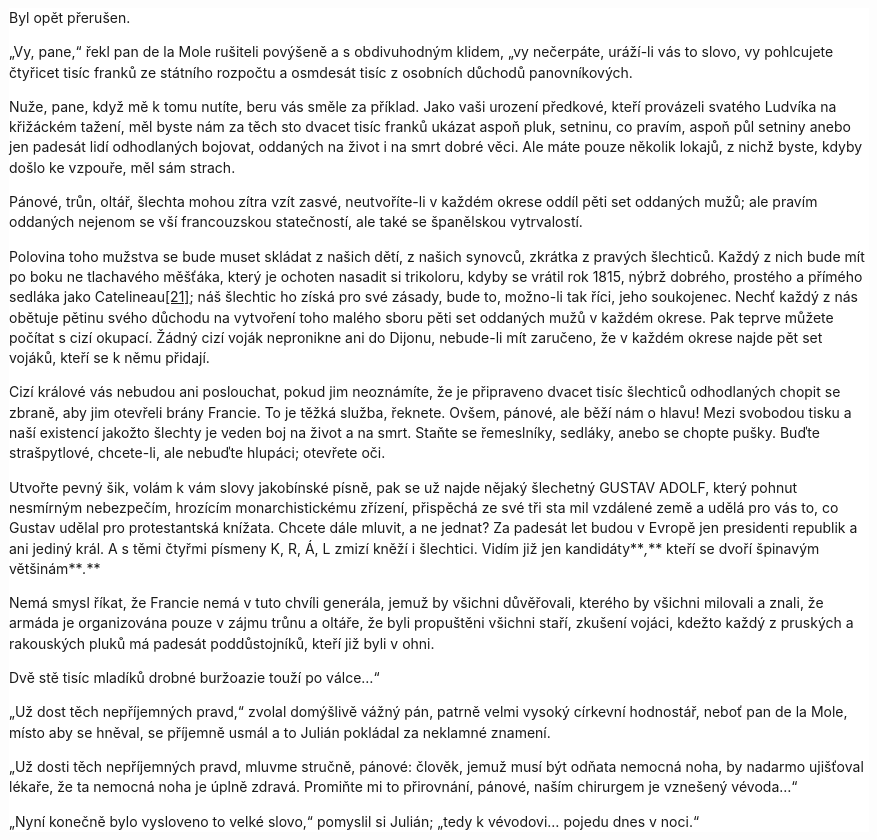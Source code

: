 Byl opět přerušen.

„Vy, pane,“ řekl pan de la Mole rušiteli povýšeně a s obdivuhodným klidem, „vy nečerpáte, uráží-li vás to slovo, vy pohlcujete čtyřicet tisíc franků ze státního rozpočtu a osmdesát tisíc z osobních důchodů panovníkových.

Nuže, pane, když mě k tomu nutíte, beru vás směle za příklad. Jako vaši urození předkové, kteří provázeli svatého Ludvíka na křižáckém tažení, měl byste nám za těch sto dvacet tisíc franků ukázat aspoň pluk, setninu, co pravím, aspoň půl setniny anebo jen padesát lidí odhodlaných bojovat, oddaných na život i na smrt dobré věci. Ale máte pouze několik lokajů, z nichž byste, kdyby došlo ke vzpouře, měl sám strach.

Pánové, trůn, oltář, šlechta mohou zítra vzít zasvé, neutvoříte-li v každém okrese oddíl pěti set oddaných mužů; ale pravím oddaných nejenom se vší francouzskou statečností, ale také se španělskou vytrvalostí.

Polovina toho mužstva se bude muset skládat z našich dětí, z našich synovců, zkrátka z pravých šlechticů. Každý z nich bude mít po boku ne tlachavého měšťáka, který je ochoten nasadit si trikoloru, kdyby se vrátil rok 1815, nýbrž dobrého, prostého a přímého sedláka jako Catelineau[\[21\]](./resources/undefined); náš šlechtic ho získá pro své zásady, bude to, možno-li tak říci, jeho soukojenec. Nechť každý z nás obětuje pětinu svého důchodu na vytvoření toho malého sboru pěti set oddaných mužů v každém okrese. Pak teprve můžete počítat s cizí okupací. Žádný cizí voják nepronikne ani do Dijonu, nebude-li mít zaručeno, že v každém okrese najde pět set vojáků, kteří se k němu přidají.

Cizí králové vás nebudou ani poslouchat, pokud jim neoznámíte, že je připraveno dvacet tisíc šlechticů odhodlaných chopit se zbraně, aby jim otevřeli brány Francie. To je těžká služba, řeknete. Ovšem, pánové, ale běží nám o hlavu! Mezi svobodou tisku a naší existencí jakožto šlechty je veden boj na život a na smrt. Staňte se řemeslníky, sedláky, anebo se chopte pušky. Buďte strašpytlové, chcete-li, ale nebuďte hlupáci; otevřete oči.

Utvořte pevný šik, volám k vám slovy jakobínské písně, pak se už najde nějaký šlechetný GUSTAV ADOLF, který pohnut nesmírným nebezpečím, hrozícím monarchistickému zřízení, přispěchá ze své tři sta mil vzdálené země a udělá pro vás to, co Gustav udělal pro protestantská knížata. Chcete dále mluvit, a ne jednat? Za padesát let budou v Evropě jen presidenti republik a ani jediný král. A s těmi čtyřmi písmeny K, R, Á, L zmizí kněží i šlechtici. Vidím již jen kandidáty**_,_** kteří se dvoří špinavým většinám**_._**

Nemá smysl říkat, že Francie nemá v tuto chvíli generála, jemuž by všichni důvěřovali, kterého by všichni milovali a znali, že armáda je organizována pouze v zájmu trůnu a oltáře, že byli propuštěni všichni staří, zkušení vojáci, kdežto každý z pruských a rakouských pluků má padesát poddůstojníků, kteří již byli v ohni.

Dvě stě tisíc mladíků drobné buržoazie touží po válce…“

„Už dost těch nepříjemných pravd,“ zvolal domýšlivě vážný pán, patrně velmi vysoký církevní hodnostář, neboť pan de la Mole, místo aby se hněval, se příjemně usmál a to Julián pokládal za neklamné znamení.

„Už dosti těch nepříjemných pravd, mluvme stručně, pánové: člověk, jemuž musí být odňata nemocná noha, by nadarmo ujišťoval lékaře, že ta nemocná noha je úplně zdravá. Promiňte mi to přirovnání, pánové, naším chirurgem je vznešený vévoda…“

„Nyní konečně bylo vysloveno to velké slovo,“ pomyslil si Julián; „tedy k vévodovi… pojedu dnes v noci.“

</section>
